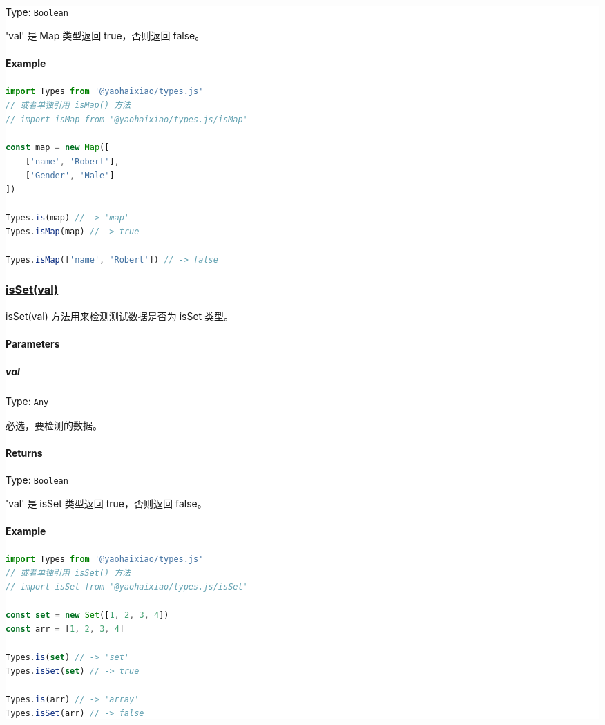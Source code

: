 Type: `Boolean`

'val' 是 Map 类型返回 true，否则返回 false。

#### Example

```js
import Types from '@yaohaixiao/types.js'
// 或者单独引用 isMap() 方法
// import isMap from '@yaohaixiao/types.js/isMap'

const map = new Map([
    ['name', 'Robert'],
    ['Gender', 'Male']
])

Types.is(map) // -> 'map'
Types.isMap(map) // -> true

Types.isMap(['name', 'Robert']) // -> false
```

### [isSet(val)](https://yaohaixiao.github.io/types.js/#method-isSet)

isSet(val) 方法用来检测测试数据是否为 isSet 类型。

#### Parameters

##### val

Type: `Any`

必选，要检测的数据。

#### Returns

Type: `Boolean`

'val' 是 isSet 类型返回 true，否则返回 false。

#### Example

```js
import Types from '@yaohaixiao/types.js'
// 或者单独引用 isSet() 方法
// import isSet from '@yaohaixiao/types.js/isSet'

const set = new Set([1, 2, 3, 4])
const arr = [1, 2, 3, 4]

Types.is(set) // -> 'set'
Types.isSet(set) // -> true

Types.is(arr) // -> 'array'
Types.isSet(arr) // -> false
```
